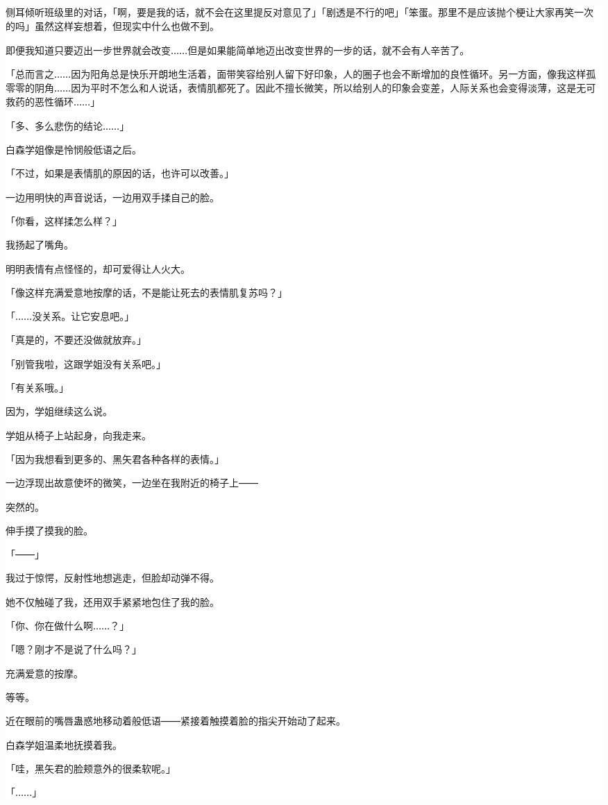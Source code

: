 侧耳倾听班级里的对话，「啊，要是我的话，就不会在这里提反对意见了」「剧透是不行的吧」「笨蛋。那里不是应该抛个梗让大家再笑一次的吗」虽然这样妄想着，但现实中什么也做不到。

即便我知道只要迈出一步世界就会改变……但是如果能简单地迈出改变世界的一步的话，就不会有人辛苦了。

「总而言之……因为阳角总是快乐开朗地生活着，面带笑容给别人留下好印象，人的圈子也会不断增加的良性循环。另一方面，像我这样孤零零的阴角……因为平时不怎么和人说话，表情肌都死了。因此不擅长微笑，所以给别人的印象会变差，人际关系也会变得淡薄，这是无可救药的恶性循环……」

「多、多么悲伤的结论……」

白森学姐像是怜悯般低语之后。

「不过，如果是表情肌的原因的话，也许可以改善。」

一边用明快的声音说话，一边用双手揉自己的脸。

「你看，这样揉怎么样？」

我扬起了嘴角。

明明表情有点怪怪的，却可爱得让人火大。

「像这样充满爱意地按摩的话，不是能让死去的表情肌复苏吗？」

「……没关系。让它安息吧。」

「真是的，不要还没做就放弃。」

「别管我啦，这跟学姐没有关系吧。」

「有关系哦。」

因为，学姐继续这么说。

学姐从椅子上站起身，向我走来。

「因为我想看到更多的、黑矢君各种各样的表情。」

一边浮现出故意使坏的微笑，一边坐在我附近的椅子上——

突然的。

伸手摸了摸我的脸。

「——」

我过于惊愕，反射性地想逃走，但脸却动弹不得。

她不仅触碰了我，还用双手紧紧地包住了我的脸。

「你、你在做什么啊……？」

「嗯？刚才不是说了什么吗？」

充满爱意的按摩。

等等。

近在眼前的嘴唇蛊惑地移动着般低语——紧接着触摸着脸的指尖开始动了起来。

白森学姐温柔地抚摸着我。

「哇，黑矢君的脸颊意外的很柔软呢。」

「……」
